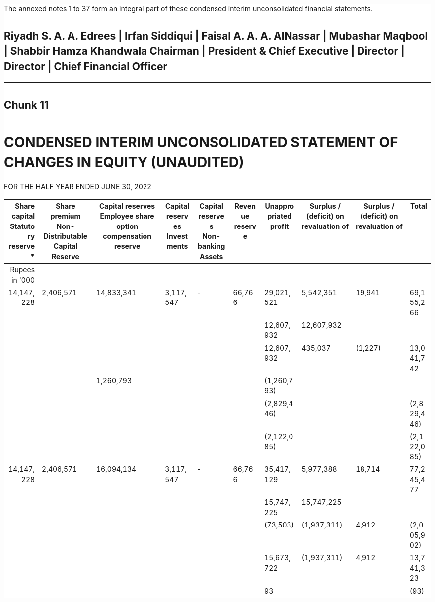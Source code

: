 
The annexed notes 1 to 37 form an integral part of these condensed interim unconsolidated financial statements.

Riyadh S. A. A. Edrees | Irfan Siddiqui | Faisal A. A. A. AlNassar | Mubashar Maqbool | Shabbir Hamza Khandwala
Chairman | President & Chief Executive | Director | Director | Chief Financial Officer
---

---

## Chunk 11

# CONDENSED INTERIM UNCONSOLIDATED STATEMENT OF CHANGES IN EQUITY (UNAUDITED)
FOR THE HALF YEAR ENDED JUNE 30, 2022

| Share capital<br/>Statutory reserve \* | Share premium<br/>Non-Distributable Capital Reserve | Capital reserves<br/>Employee share option compensation reserve | Capital reserves<br/>Investments | Capital reserves<br/>Non-banking Assets | Revenue reserve | Unappropriated profit | Surplus / (deficit) on revaluation of | Surplus / (deficit) on revaluation of | Total       |
| -------------------------------------: | --------------------------------------------------- | --------------------------------------------------------------- | -------------------------------- | --------------------------------------- | --------------- | --------------------- | ------------------------------------- | ------------------------------------- | ----------- |
|                         Rupees in '000 |                                                     |                                                                 |                                  |                                         |                 |                       |                                       |                                       |             |
|                             14,147,228 | 2,406,571                                           | 14,833,341                                                      | 3,117,547                        | -                                       | 66,766          | 29,021,521            | 5,542,351                             | 19,941                                | 69,155,266  |
|                                        |                                                     |                                                                 |                                  |                                         |                 | 12,607,932            | 12,607,932                            |                                       |             |
|                                        |                                                     |                                                                 |                                  |                                         |                 | 12,607,932            | 435,037                               | (1,227)                               | 13,041,742  |
|                                        |                                                     | 1,260,793                                                       |                                  |                                         |                 | (1,260,793)           |                                       |                                       |             |
|                                        |                                                     |                                                                 |                                  |                                         |                 | (2,829,446)           |                                       |                                       | (2,829,446) |
|                                        |                                                     |                                                                 |                                  |                                         |                 | (2,122,085)           |                                       |                                       | (2,122,085) |
|                             14,147,228 | 2,406,571                                           | 16,094,134                                                      | 3,117,547                        | -                                       | 66,766          | 35,417,129            | 5,977,388                             | 18,714                                | 77,245,477  |
|                                        |                                                     |                                                                 |                                  |                                         |                 | 15,747,225            | 15,747,225                            |                                       |             |
|                                        |                                                     |                                                                 |                                  |                                         |                 | (73,503)              | (1,937,311)                           | 4,912                                 | (2,005,902) |
|                                        |                                                     |                                                                 |                                  |                                         |                 | 15,673,722            | (1,937,311)                           | 4,912                                 | 13,741,323  |
|                                        |                                                     |                                                                 |                                  |                                         |                 | 93                    |                                       |                                       | (93)        |